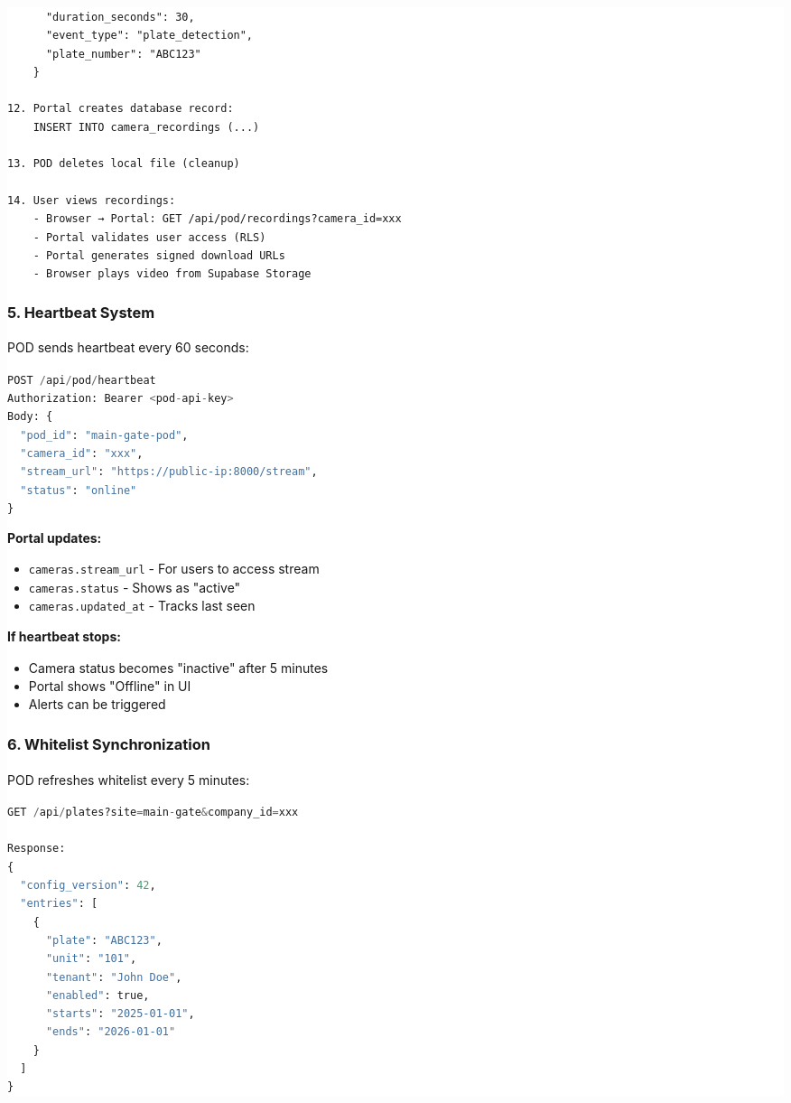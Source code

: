 ```
      "duration_seconds": 30,
      "event_type": "plate_detection",
      "plate_number": "ABC123"
    }

12. Portal creates database record:
    INSERT INTO camera_recordings (...)

13. POD deletes local file (cleanup)

14. User views recordings:
    - Browser → Portal: GET /api/pod/recordings?camera_id=xxx
    - Portal validates user access (RLS)
    - Portal generates signed download URLs
    - Browser plays video from Supabase Storage
```

### 5. Heartbeat System

POD sends heartbeat every 60 seconds:

```python
POST /api/pod/heartbeat
Authorization: Bearer <pod-api-key>
Body: {
  "pod_id": "main-gate-pod",
  "camera_id": "xxx",
  "stream_url": "https://public-ip:8000/stream",
  "status": "online"
}
```

**Portal updates:**
- `cameras.stream_url` - For users to access stream
- `cameras.status` - Shows as "active"
- `cameras.updated_at` - Tracks last seen

**If heartbeat stops:**
- Camera status becomes "inactive" after 5 minutes
- Portal shows "Offline" in UI
- Alerts can be triggered

### 6. Whitelist Synchronization

POD refreshes whitelist every 5 minutes:

```python
GET /api/plates?site=main-gate&company_id=xxx

Response:
{
  "config_version": 42,
  "entries": [
    {
      "plate": "ABC123",
      "unit": "101",
      "tenant": "John Doe",
      "enabled": true,
      "starts": "2025-01-01",
      "ends": "2026-01-01"
    }
  ]
}
```
